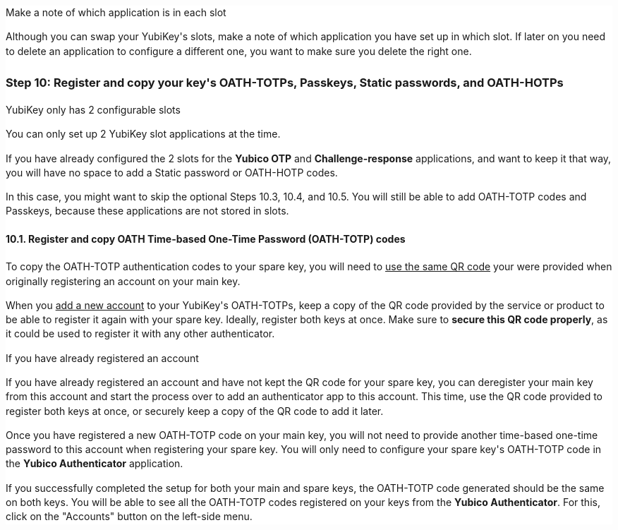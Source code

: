 <div class="admonition tip" markdown>
<p class="admonition-title">Make a note of which application is in each slot</p>

Although you can swap your YubiKey's slots, make a note of which application you have set up in which slot. If later on you need to delete an application to configure a different one, you want to make sure you delete the right one.

</div>

### Step 10: Register and copy your key's OATH-TOTPs, Passkeys, Static passwords, and OATH-HOTPs

<div class="admonition info" markdown>
<p class="admonition-title">YubiKey only has 2 configurable slots</p>

You can only set up 2 YubiKey slot applications at the time.

If you have already configured the 2 slots for the **Yubico OTP** and **Challenge-response** applications, and want to keep it that way, you will have no space to add a Static password or OATH-HOTP codes.

In this case, you might want to skip the optional Steps 10.3, 10.4, and 10.5. You will still be able to add OATH-TOTP codes and Passkeys, because these applications are not stored in slots.

</div>

#### 10.1. Register and copy OATH Time-based One-Time Password (OATH-TOTP) codes

To copy the OATH-TOTP authentication codes to your spare key, you will need to [use the same QR code](https://docs.yubico.com/software/yubikey/tools/authenticator/auth-guide/tips.html#oath-accounts) your were provided when originally registering an account on your main key.

When you [add a new account](https://docs.yubico.com/software/yubikey/tools/authenticator/auth-guide/oath.html#oath-add-an-account) to your YubiKey's OATH-TOTPs, keep a copy of the QR code provided by the service or product to be able to register it again with your spare key. Ideally, register both keys at once. Make sure to **secure this QR code properly**, as it could be used to register it with any other authenticator.

<div class="admonition tip" markdown>
<p class="admonition-title">If you have already registered an account</p>

If you have already registered an account and have not kept the QR code for your spare key, you can deregister your main key from this account and start the process over to add an authenticator app to this account. This time, use the QR code provided to register both keys at once, or securely keep a copy of the QR code to add it later.

</div>

Once you have registered a new OATH-TOTP code on your main key, you will not need to provide another time-based one-time password to this account when registering your spare key. You will only need to configure your spare key's OATH-TOTP code in the **Yubico Authenticator** application.

If you successfully completed the setup for both your main and spare keys, the OATH-TOTP code generated should be the same on both keys. You will be able to see all the OATH-TOTP codes registered on your keys from the **Yubico Authenticator**. For this, click on the "Accounts" button on the left-side menu.
